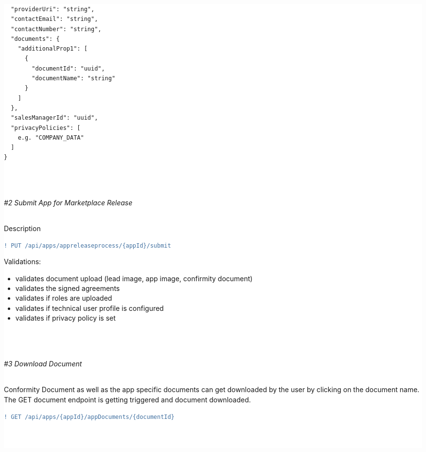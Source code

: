       "providerUri": "string",
      "contactEmail": "string",
      "contactNumber": "string",
      "documents": {
        "additionalProp1": [
          {
            "documentId": "uuid",
            "documentName": "string"
          }
        ]
      },
      "salesManagerId": "uuid",
      "privacyPolicies": [
        e.g. "COMPANY_DATA"
      ]
    }

<br>
<br>

###### #2 Submit App for Marketplace Release
Description

```diff
! PUT /api/apps/appreleaseprocess/{appId}/submit
```

Validations:

* validates document upload (lead image, app image, confirmity document)
* validates the signed agreements
* validates if roles are uploaded
* validates if technical user profile is configured
* validates if privacy policy is set

<br>
<br>

###### #3 Download Document
Conformity Document as well as the app specific documents can get downloaded by the user by clicking on the document name.
The GET document endpoint is getting triggered and document downloaded.

```diff
! GET /api/apps/{appId}/appDocuments/{documentId}
```

<br>
<br>

